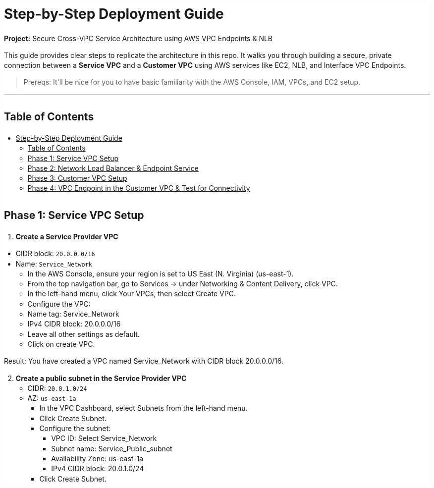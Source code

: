 #  Step-by-Step Deployment Guide  
**Project:** Secure Cross-VPC Service Architecture using AWS VPC Endpoints & NLB

This guide provides clear steps to replicate the architecture in this repo. It walks you through building a secure, private connection between a **Service VPC** and a **Customer VPC** using AWS services like EC2, NLB, and Interface VPC Endpoints.

> Prereqs: It'll be nice for you to have basic familiarity with the AWS Console, IAM, VPCs, and EC2 setup.

---

##  Table of Contents
- [Step-by-Step Deployment Guide](#step-by-step-deployment-guide)
  - [Table of Contents](#table-of-contents)
  - [Phase 1: Service VPC Setup](#phase-1-service-vpc-setup)
  - [Phase 2: Network Load Balancer \& Endpoint Service](#phase-2-network-load-balancer--endpoint-service)
  - [Phase 3: Customer VPC Setup](#phase-3-customer-vpc-setup)
  - [Phase 4: VPC Endpoint in the Customer VPC \& Test for Connectivity](#phase-4-vpc-endpoint-in-the-customer-vpc--test-for-connectivity)


## Phase 1: Service VPC Setup

  1. **Create a Service Provider VPC**
   - CIDR block: `20.0.0.0/16`
   - Name: `Service_Network`
       - In the AWS Console, ensure your region is set to US East (N. Virginia) (us-east-1).
       - From the top navigation bar, go to Services → under Networking & Content Delivery, click VPC.
       - In the left-hand menu, click Your VPCs, then select Create VPC.
       - Configure the VPC:
       - Name tag: Service_Network
       - IPv4 CIDR block: 20.0.0.0/16
       - Leave all other settings as default.
       - Click on create VPC.

Result: You have created a VPC named Service_Network with CIDR block 20.0.0.0/16.



2. **Create a public subnet in the Service Provider VPC**
   - CIDR: `20.0.1.0/24`
   - AZ: `us-east-1a`
        - In the VPC Dashboard, select Subnets from the left-hand menu.
        - Click Create Subnet.
        - Configure the subnet:
            - VPC ID: Select Service_Network
            - Subnet name: Service_Public_subnet
            - Availability Zone: us-east-1a
            - IPv4 CIDR block: 20.0.1.0/24
       - Click Create Subnet.
